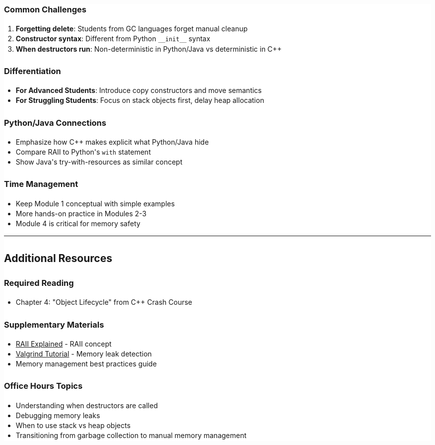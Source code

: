### Common Challenges
1. **Forgetting delete**: Students from GC languages forget manual cleanup
2. **Constructor syntax**: Different from Python `__init__` syntax
3. **When destructors run**: Non-deterministic in Python/Java vs deterministic in C++

### Differentiation
- **For Advanced Students**: Introduce copy constructors and move semantics
- **For Struggling Students**: Focus on stack objects first, delay heap allocation

### Python/Java Connections
- Emphasize how C++ makes explicit what Python/Java hide
- Compare RAII to Python's `with` statement
- Show Java's try-with-resources as similar concept

### Time Management
- Keep Module 1 conceptual with simple examples
- More hands-on practice in Modules 2-3
- Module 4 is critical for memory safety

---

## Additional Resources

### Required Reading
- Chapter 4: "Object Lifecycle" from C++ Crash Course

### Supplementary Materials
- [RAII Explained](https://en.cppreference.com/w/cpp/language/raii) - RAII concept
- [Valgrind Tutorial](https://valgrind.org/) - Memory leak detection
- Memory management best practices guide

### Office Hours Topics
- Understanding when destructors are called
- Debugging memory leaks
- When to use stack vs heap objects
- Transitioning from garbage collection to manual memory management